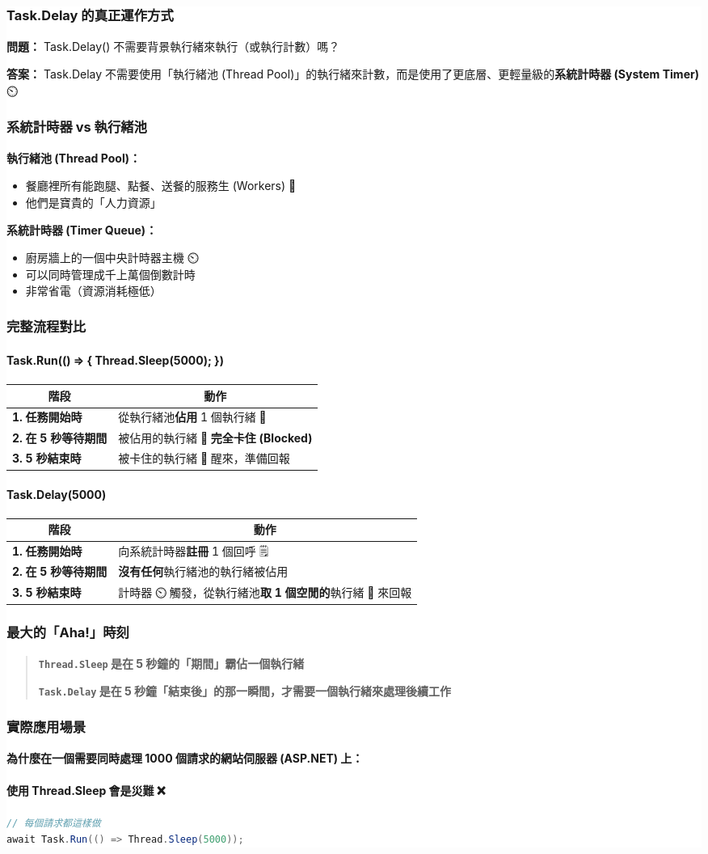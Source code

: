 ### Task.Delay 的真正運作方式

**問題：** Task.Delay() 不需要背景執行緒來執行（或執行計數）嗎？

**答案：** Task.Delay 不需要使用「執行緒池 (Thread Pool)」的執行緒來計數，而是使用了更底層、更輕量級的**系統計時器 (System Timer)** ⏲️

### 系統計時器 vs 執行緒池

**執行緒池 (Thread Pool)：**

- 餐廳裡所有能跑腿、點餐、送餐的服務生 (Workers) 👷
- 他們是寶貴的「人力資源」

**系統計時器 (Timer Queue)：**

- 廚房牆上的一個中央計時器主機 ⏲️
- 可以同時管理成千上萬個倒數計時
- 非常省電（資源消耗極低）

### 完整流程對比

#### Task.Run(() => { Thread.Sleep(5000); })

|階段|動作|
|---|---|
|**1. 任務開始時**|從執行緒池**佔用** 1 個執行緒 👷|
|**2. 在 5 秒等待期間**|被佔用的執行緒 👷 **完全卡住 (Blocked)**|
|**3. 5 秒結束時**|被卡住的執行緒 👷 醒來，準備回報|

#### Task.Delay(5000)

|階段|動作|
|---|---|
|**1. 任務開始時**|向系統計時器**註冊** 1 個回呼 🗒️|
|**2. 在 5 秒等待期間**|**沒有任何**執行緒池的執行緒被佔用|
|**3. 5 秒結束時**|計時器 ⏲️ 觸發，從執行緒池**取 1 個空閒的**執行緒 👷 來回報|

### 最大的「Aha!」時刻

> **`Thread.Sleep` 是在 5 秒鐘的「期間」霸佔一個執行緒**
> 
> **`Task.Delay` 是在 5 秒鐘「結束後」的那一瞬間，才需要一個執行緒來處理後續工作**

### 實際應用場景

**為什麼在一個需要同時處理 1000 個請求的網站伺服器 (ASP.NET) 上：**

#### 使用 Thread.Sleep 會是災難 ❌

```csharp
// 每個請求都這樣做
await Task.Run(() => Thread.Sleep(5000));
```

